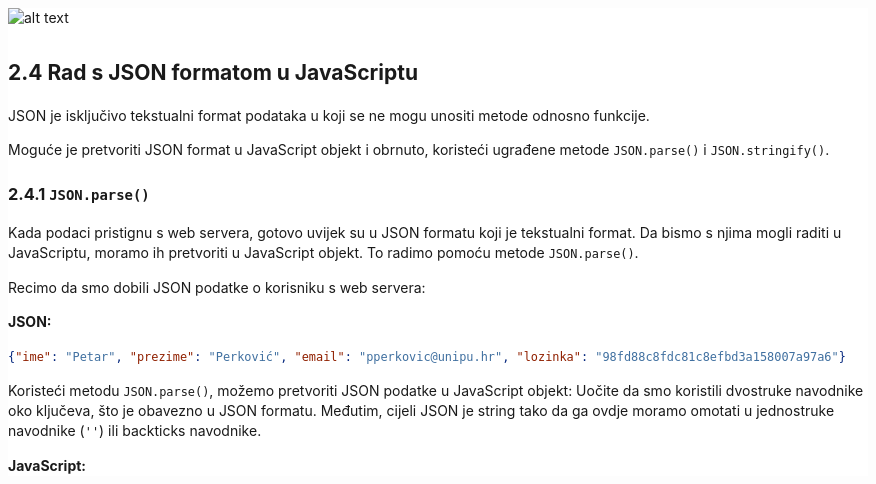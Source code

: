 ![alt text](https://github.com/lukablaskovic/FIPU-PJS/blob/main/5.%20DOM,%20JSON%20i%20Asinkrono%20programiranje/screenshots/json_formatter.png?raw=true)

## 2.4 Rad s JSON formatom u JavaScriptu

JSON je isključivo tekstualni format podataka u koji se ne mogu unositi metode odnosno funkcije. 

Moguće je pretvoriti JSON format u JavaScript objekt i obrnuto, koristeći ugrađene metode `JSON.parse()` i `JSON.stringify()`.

### 2.4.1 `JSON.parse()`

Kada podaci pristignu s web servera, gotovo uvijek su u JSON formatu koji je tekstualni format. Da bismo s njima mogli raditi u JavaScriptu, moramo ih pretvoriti u JavaScript objekt. To radimo pomoću metode `JSON.parse()`.

Recimo da smo dobili JSON podatke o korisniku s web servera:

**JSON:**
```json
{"ime": "Petar", "prezime": "Perković", "email": "pperkovic@unipu.hr", "lozinka": "98fd88c8fdc81c8efbd3a158007a97a6"}
```

Koristeći metodu `JSON.parse()`, možemo pretvoriti JSON podatke u JavaScript objekt:
Uočite da smo koristili dvostruke navodnike oko ključeva, što je obavezno u JSON formatu. Međutim, cijeli JSON je string tako da ga ovdje moramo omotati u jednostruke navodnike (`''`) ili backticks navodnike.

**JavaScript:**
```javascript
